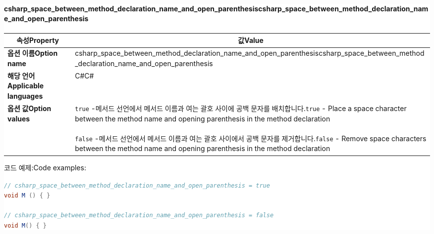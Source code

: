 #### <a name="csharp_space_between_method_declaration_name_and_open_parenthesis"></a><span data-ttu-id="d1f54-480">csharp_space_between_method_declaration_name_and_open_parenthesis</span><span class="sxs-lookup"><span data-stu-id="d1f54-480">csharp_space_between_method_declaration_name_and_open_parenthesis</span></span>

|<span data-ttu-id="d1f54-481">속성</span><span class="sxs-lookup"><span data-stu-id="d1f54-481">Property</span></span>|<span data-ttu-id="d1f54-482">값</span><span class="sxs-lookup"><span data-stu-id="d1f54-482">Value</span></span>|
|-|-|
| <span data-ttu-id="d1f54-483">**옵션 이름**</span><span class="sxs-lookup"><span data-stu-id="d1f54-483">**Option name**</span></span> | <span data-ttu-id="d1f54-484">csharp_space_between_method_declaration_name_and_open_parenthesis</span><span class="sxs-lookup"><span data-stu-id="d1f54-484">csharp_space_between_method_declaration_name_and_open_parenthesis</span></span> |
| <span data-ttu-id="d1f54-485">**해당 언어**</span><span class="sxs-lookup"><span data-stu-id="d1f54-485">**Applicable languages**</span></span> | <span data-ttu-id="d1f54-486">C#</span><span class="sxs-lookup"><span data-stu-id="d1f54-486">C#</span></span> |
| <span data-ttu-id="d1f54-487">**옵션 값**</span><span class="sxs-lookup"><span data-stu-id="d1f54-487">**Option values**</span></span> | <span data-ttu-id="d1f54-488">`true` -메서드 선언에서 메서드 이름과 여는 괄호 사이에 공백 문자를 배치합니다.</span><span class="sxs-lookup"><span data-stu-id="d1f54-488">`true` - Place a space character between the method name and opening parenthesis in the method declaration</span></span><br /><br /><span data-ttu-id="d1f54-489">`false` -메서드 선언에서 메서드 이름과 여는 괄호 사이에서 공백 문자를 제거합니다.</span><span class="sxs-lookup"><span data-stu-id="d1f54-489">`false` - Remove space characters between the method name and opening parenthesis in the method declaration</span></span> |

<span data-ttu-id="d1f54-490">코드 예제:</span><span class="sxs-lookup"><span data-stu-id="d1f54-490">Code examples:</span></span>

```csharp
// csharp_space_between_method_declaration_name_and_open_parenthesis = true
void M () { }

// csharp_space_between_method_declaration_name_and_open_parenthesis = false
void M() { }
```

